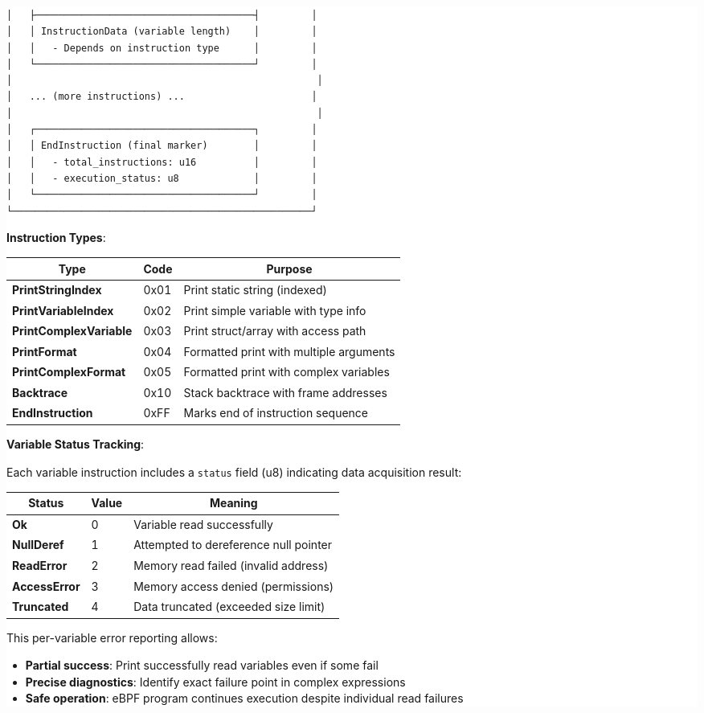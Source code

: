 ```
│   ├──────────────────────────────────────┤         │
│   │ InstructionData (variable length)    │         │
│   │   - Depends on instruction type      │         │
│   └──────────────────────────────────────┘         │
│                                                     │
│   ... (more instructions) ...                      │
│                                                     │
│   ┌──────────────────────────────────────┐         │
│   │ EndInstruction (final marker)        │         │
│   │   - total_instructions: u16          │         │
│   │   - execution_status: u8             │         │
│   └──────────────────────────────────────┘         │
└────────────────────────────────────────────────────┘
```

**Instruction Types**:

| Type | Code | Purpose |
|------|------|---------|
| **PrintStringIndex** | 0x01 | Print static string (indexed) |
| **PrintVariableIndex** | 0x02 | Print simple variable with type info |
| **PrintComplexVariable** | 0x03 | Print struct/array with access path |
| **PrintFormat** | 0x04 | Formatted print with multiple arguments |
| **PrintComplexFormat** | 0x05 | Formatted print with complex variables |
| **Backtrace** | 0x10 | Stack backtrace with frame addresses |
| **EndInstruction** | 0xFF | Marks end of instruction sequence |

**Variable Status Tracking**:

Each variable instruction includes a `status` field (u8) indicating data acquisition result:

| Status | Value | Meaning |
|--------|-------|---------|
| **Ok** | 0 | Variable read successfully |
| **NullDeref** | 1 | Attempted to dereference null pointer |
| **ReadError** | 2 | Memory read failed (invalid address) |
| **AccessError** | 3 | Memory access denied (permissions) |
| **Truncated** | 4 | Data truncated (exceeded size limit) |

This per-variable error reporting allows:
- **Partial success**: Print successfully read variables even if some fail
- **Precise diagnostics**: Identify exact failure point in complex expressions
- **Safe operation**: eBPF program continues execution despite individual read failures
